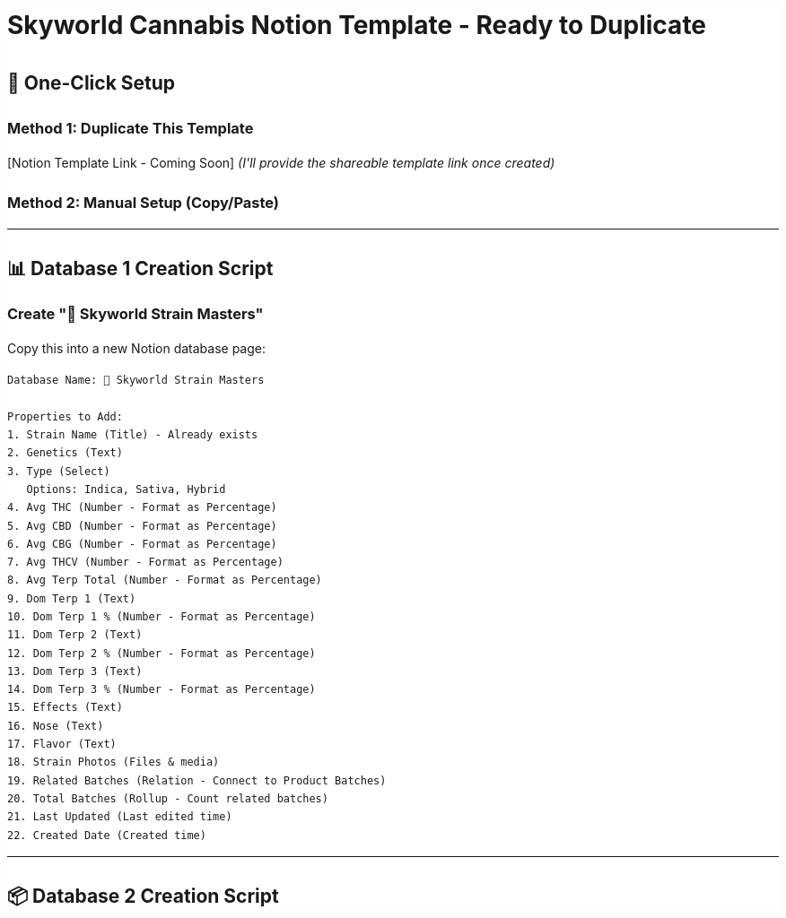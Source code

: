 # Skyworld Cannabis Notion Template - Ready to Duplicate

## 🚀 **One-Click Setup**

### **Method 1: Duplicate This Template**
[Notion Template Link - Coming Soon]
*(I'll provide the shareable template link once created)*

### **Method 2: Manual Setup (Copy/Paste)**

---

## 📊 **Database 1 Creation Script**

### **Create "🌿 Skyworld Strain Masters"**

Copy this into a new Notion database page:

```
Database Name: 🌿 Skyworld Strain Masters

Properties to Add:
1. Strain Name (Title) - Already exists
2. Genetics (Text)
3. Type (Select)
   Options: Indica, Sativa, Hybrid
4. Avg THC (Number - Format as Percentage)
5. Avg CBD (Number - Format as Percentage)
6. Avg CBG (Number - Format as Percentage)  
7. Avg THCV (Number - Format as Percentage)
8. Avg Terp Total (Number - Format as Percentage)
9. Dom Terp 1 (Text)
10. Dom Terp 1 % (Number - Format as Percentage)
11. Dom Terp 2 (Text)
12. Dom Terp 2 % (Number - Format as Percentage)
13. Dom Terp 3 (Text)
14. Dom Terp 3 % (Number - Format as Percentage)
15. Effects (Text)
16. Nose (Text)
17. Flavor (Text)
18. Strain Photos (Files & media)
19. Related Batches (Relation - Connect to Product Batches)
20. Total Batches (Rollup - Count related batches)
21. Last Updated (Last edited time)
22. Created Date (Created time)
```

---

## 📦 **Database 2 Creation Script**
